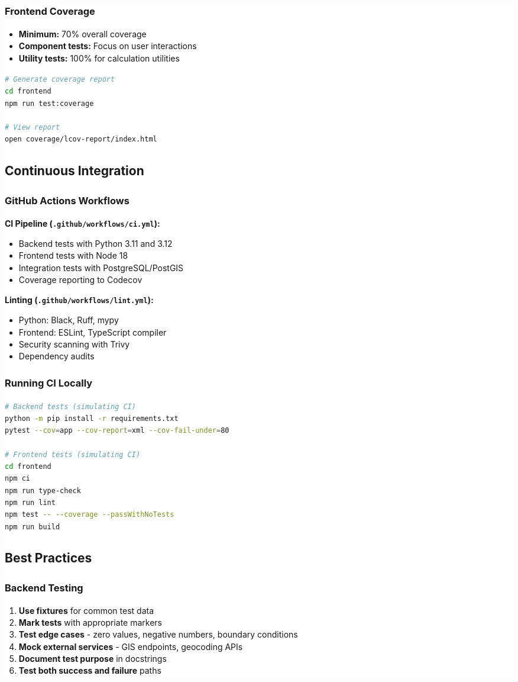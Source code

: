 ### Frontend Coverage

- **Minimum:** 70% overall coverage
- **Component tests:** Focus on user interactions
- **Utility tests:** 100% for calculation utilities

```bash
# Generate coverage report
cd frontend
npm run test:coverage

# View report
open coverage/lcov-report/index.html
```

## Continuous Integration

### GitHub Actions Workflows

**CI Pipeline (`.github/workflows/ci.yml`):**
- Backend tests with Python 3.11 and 3.12
- Frontend tests with Node 18
- Integration tests with PostgreSQL/PostGIS
- Coverage reporting to Codecov

**Linting (`.github/workflows/lint.yml`):**
- Python: Black, Ruff, mypy
- Frontend: ESLint, TypeScript compiler
- Security scanning with Trivy
- Dependency audits

### Running CI Locally

```bash
# Backend tests (simulating CI)
python -m pip install -r requirements.txt
pytest --cov=app --cov-report=xml --cov-fail-under=80

# Frontend tests (simulating CI)
cd frontend
npm ci
npm run type-check
npm run lint
npm test -- --coverage --passWithNoTests
npm run build
```

## Best Practices

### Backend Testing

1. **Use fixtures** for common test data
2. **Mark tests** with appropriate markers
3. **Test edge cases** - zero values, negative numbers, boundary conditions
4. **Mock external services** - GIS endpoints, geocoding APIs
5. **Document test purpose** in docstrings
6. **Test both success and failure** paths
